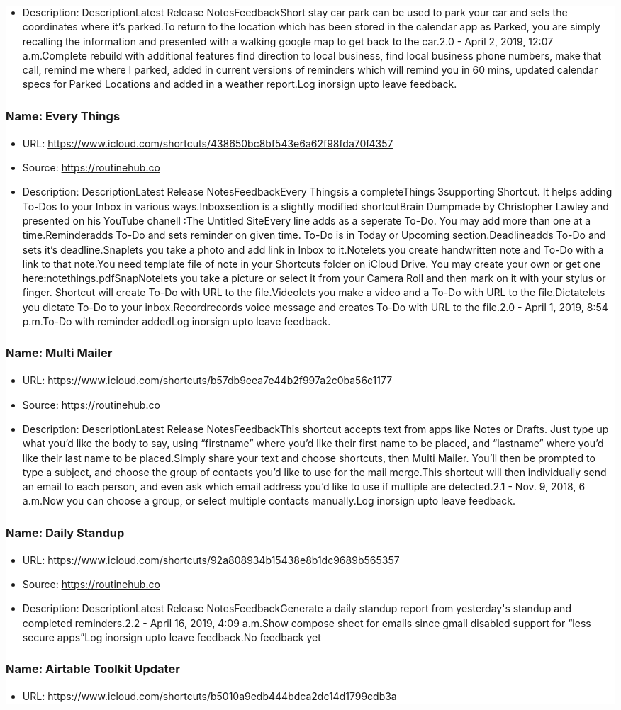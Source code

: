 - Description: DescriptionLatest Release NotesFeedbackShort stay car park can be used to park your car and sets the coordinates where it’s parked.To return to the location which has been stored in the calendar app as Parked, you are simply recalling the information and presented with a walking google map to get back to the car.2.0 - April 2, 2019, 12:07 a.m.Complete rebuild with additional features find direction to local business, find local business phone numbers, make that call, remind me where I parked, added in current versions of reminders which will remind you in 60 mins, updated calendar specs for Parked Locations and added in a weather report.Log inorsign upto leave feedback.

### Name: Every Things

- URL: https://www.icloud.com/shortcuts/438650bc8bf543e6a62f98fda70f4357

- Source: https://routinehub.co

- Description: DescriptionLatest Release NotesFeedbackEvery Thingsis a completeThings 3supporting Shortcut. It helps adding To-Dos to your Inbox in various ways.Inboxsection is a slightly modified shortcutBrain Dumpmade by Christopher Lawley and presented on his YouTube chanell :The Untitled SiteEvery line adds as a seperate To-Do. You may add more than one at a time.Reminderadds To-Do and sets reminder on given time. To-Do is in Today or Upcoming section.Deadlineadds To-Do and sets it’s deadline.Snaplets you take a photo and add link in Inbox to it.Notelets you create handwritten note and To-Do with a link to that note.You need template file of note in your Shortcuts folder on iCloud Drive. You may create your own or get one here:notethings.pdfSnapNotelets you take a picture or select it from your Camera Roll and then mark on it with your stylus or finger. Shortcut will create To-Do with URL to the file.Videolets you make a video and a To-Do with URL to the file.Dictatelets you dictate To-Do to your inbox.Recordrecords voice message and creates To-Do with URL to the file.2.0 - April 1, 2019, 8:54 p.m.To-Do with reminder addedLog inorsign upto leave feedback.

### Name: Multi Mailer

- URL: https://www.icloud.com/shortcuts/b57db9eea7e44b2f997a2c0ba56c1177

- Source: https://routinehub.co

- Description: DescriptionLatest Release NotesFeedbackThis shortcut accepts text from apps like Notes or Drafts. Just type up what you’d like the body to say, using “firstname” where you’d like their first name to be placed, and “lastname” where you’d like their last name to be placed.Simply share your text and choose shortcuts, then Multi Mailer. You’ll then be prompted to type a subject, and choose the group of contacts you’d like to use for the mail merge.This shortcut will then individually send an email to each person, and even ask which email address you’d like to use if multiple are detected.2.1 - Nov. 9, 2018, 6 a.m.Now you can choose a group, or select multiple contacts manually.Log inorsign upto leave feedback.

### Name: Daily Standup

- URL: https://www.icloud.com/shortcuts/92a808934b15438e8b1dc9689b565357

- Source: https://routinehub.co

- Description: DescriptionLatest Release NotesFeedbackGenerate a daily standup report from yesterday's standup and completed reminders.2.2 - April 16, 2019, 4:09 a.m.Show compose sheet for emails since gmail disabled support for “less secure apps”Log inorsign upto leave feedback.No feedback yet

### Name: Airtable Toolkit Updater

- URL: https://www.icloud.com/shortcuts/b5010a9edb444bdca2dc14d1799cdb3a
